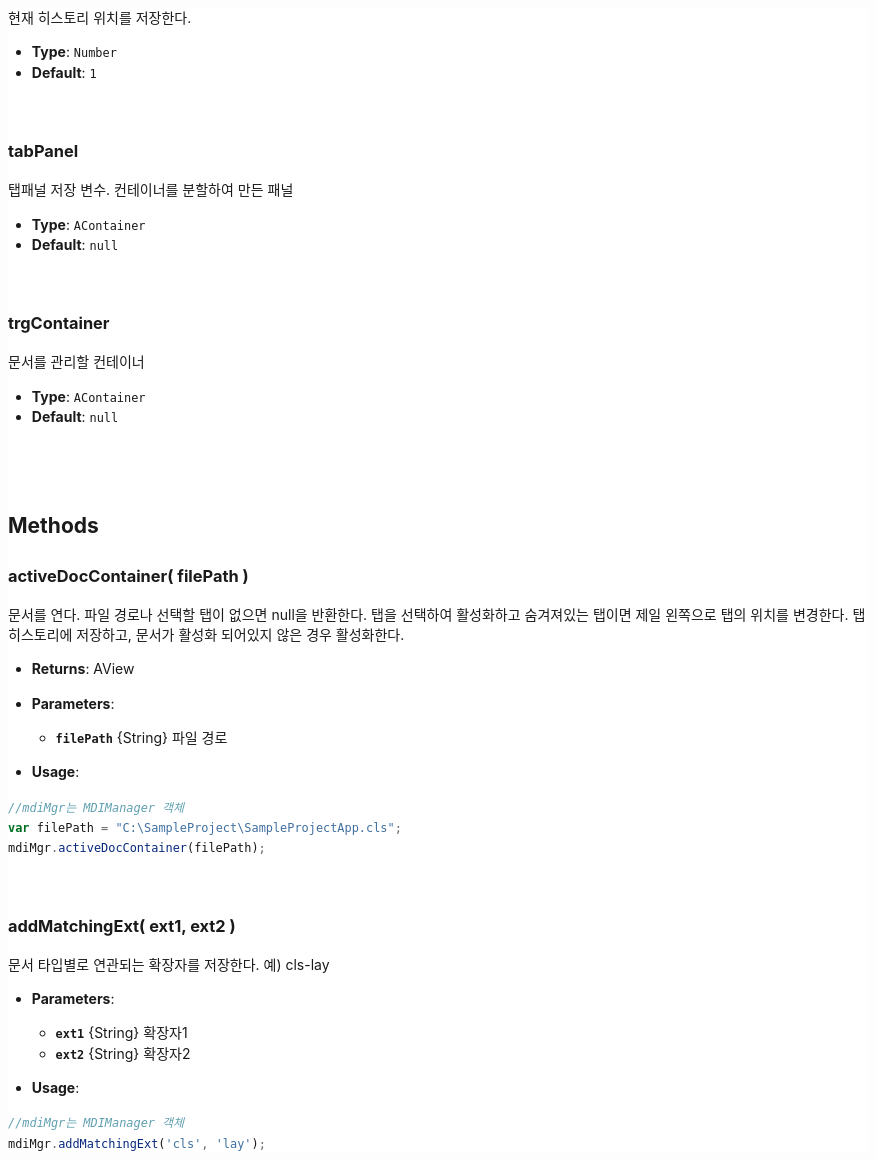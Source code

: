 현재 히스토리 위치를 저장한다.

* **Type**: `Number`
* **Default**: `1`

<br/>

### tabPanel

탭패널 저장 변수. 컨테이너를 분할하여 만든 패널

* **Type**: `AContainer`
* **Default**: `null`

<br/>

### trgContainer

문서를 관리할 컨테이너

* **Type**: `AContainer`
* **Default**: `null`

<br/>
<br/>

## Methods

### activeDocContainer( filePath )

문서를 연다. 파일 경로나 선택할 탭이 없으면 null을 반환한다. 탭을 선택하여 활성화하고 숨겨져있는 탭이면 제일 왼쪽으로 탭의 위치를 변경한다. 탭 히스토리에 저장하고, 문서가 활성화 되어있지 않은 경우 활성화한다.

* **Returns**: AView

* **Parameters**: 
	* **`filePath`** {String} 파일 경로

* **Usage**: 
```js
//mdiMgr는 MDIManager 객체
var filePath = "C:\SampleProject\SampleProjectApp.cls";
mdiMgr.activeDocContainer(filePath);
```

<br/>

### addMatchingExt( ext1, ext2 )

문서 타입별로 연관되는 확장자를 저장한다. 예) cls-lay

* **Parameters**: 
	* **`ext1`** {String} 확장자1
	* **`ext2`** {String} 확장자2

* **Usage**: 
```js
//mdiMgr는 MDIManager 객체
mdiMgr.addMatchingExt('cls', 'lay');
```
